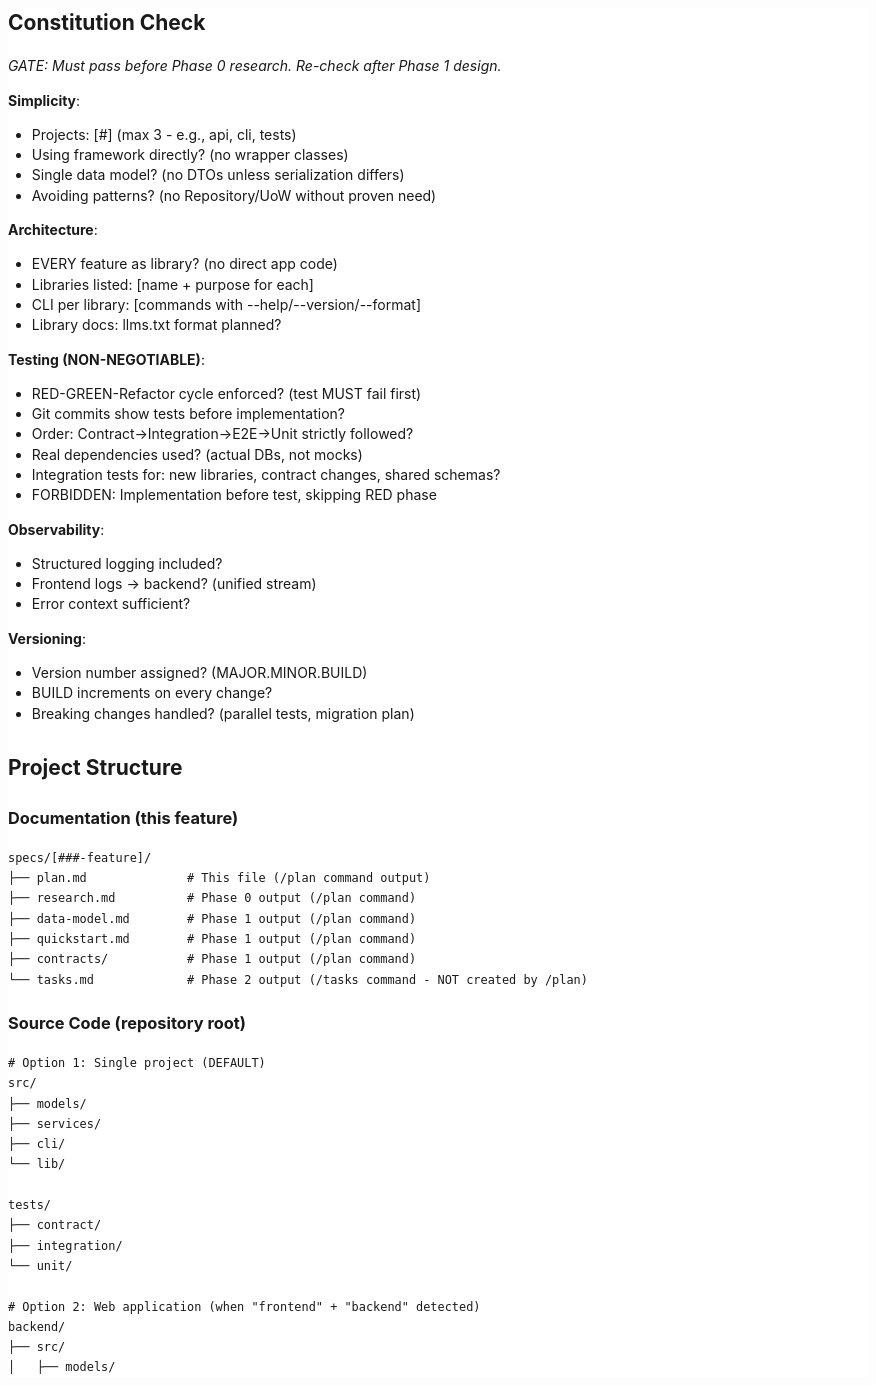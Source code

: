## Constitution Check
*GATE: Must pass before Phase 0 research. Re-check after Phase 1 design.*

**Simplicity**:
- Projects: [#] (max 3 - e.g., api, cli, tests)
- Using framework directly? (no wrapper classes)
- Single data model? (no DTOs unless serialization differs)
- Avoiding patterns? (no Repository/UoW without proven need)

**Architecture**:
- EVERY feature as library? (no direct app code)
- Libraries listed: [name + purpose for each]
- CLI per library: [commands with --help/--version/--format]
- Library docs: llms.txt format planned?

**Testing (NON-NEGOTIABLE)**:
- RED-GREEN-Refactor cycle enforced? (test MUST fail first)
- Git commits show tests before implementation?
- Order: Contract→Integration→E2E→Unit strictly followed?
- Real dependencies used? (actual DBs, not mocks)
- Integration tests for: new libraries, contract changes, shared schemas?
- FORBIDDEN: Implementation before test, skipping RED phase

**Observability**:
- Structured logging included?
- Frontend logs → backend? (unified stream)
- Error context sufficient?

**Versioning**:
- Version number assigned? (MAJOR.MINOR.BUILD)
- BUILD increments on every change?
- Breaking changes handled? (parallel tests, migration plan)

## Project Structure

### Documentation (this feature)
```
specs/[###-feature]/
├── plan.md              # This file (/plan command output)
├── research.md          # Phase 0 output (/plan command)
├── data-model.md        # Phase 1 output (/plan command)
├── quickstart.md        # Phase 1 output (/plan command)
├── contracts/           # Phase 1 output (/plan command)
└── tasks.md             # Phase 2 output (/tasks command - NOT created by /plan)
```

### Source Code (repository root)
```
# Option 1: Single project (DEFAULT)
src/
├── models/
├── services/
├── cli/
└── lib/

tests/
├── contract/
├── integration/
└── unit/

# Option 2: Web application (when "frontend" + "backend" detected)
backend/
├── src/
│   ├── models/
```